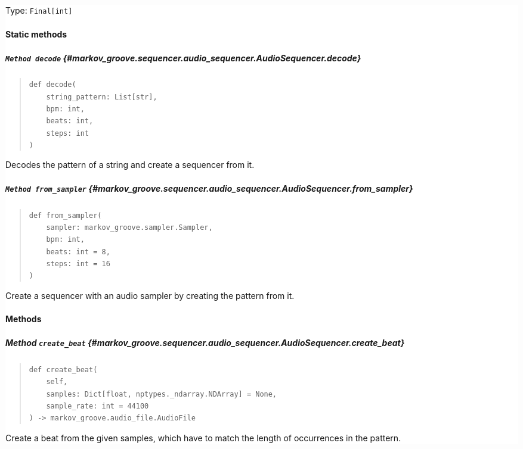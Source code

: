 

Type: `Final[int]`





    
#### Static methods


    
##### `Method decode` {#markov_groove.sequencer.audio_sequencer.AudioSequencer.decode}




>     def decode(
>         string_pattern: List[str],
>         bpm: int,
>         beats: int,
>         steps: int
>     )


Decodes the pattern of a string and create a sequencer from it.

    
##### `Method from_sampler` {#markov_groove.sequencer.audio_sequencer.AudioSequencer.from_sampler}




>     def from_sampler(
>         sampler: markov_groove.sampler.Sampler,
>         bpm: int,
>         beats: int = 8,
>         steps: int = 16
>     )


Create a sequencer with an audio sampler by creating the pattern from it.


    
#### Methods


    
##### Method `create_beat` {#markov_groove.sequencer.audio_sequencer.AudioSequencer.create_beat}




>     def create_beat(
>         self,
>         samples: Dict[float, nptypes._ndarray.NDArray] = None,
>         sample_rate: int = 44100
>     ) ‑> markov_groove.audio_file.AudioFile


Create a beat from the given samples,
which have to match the length of occurrences in the pattern.
